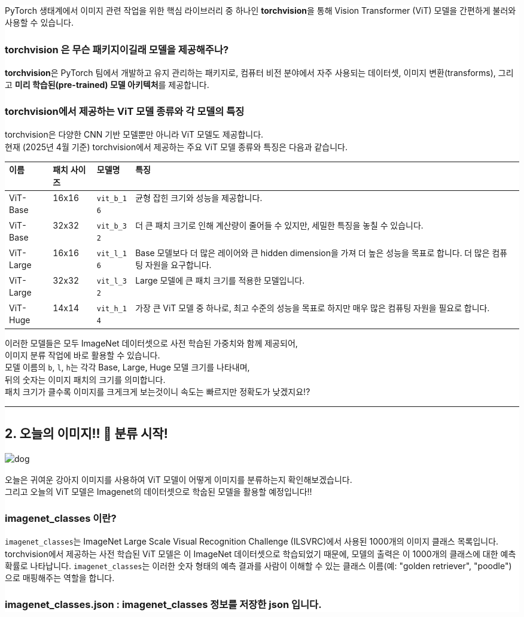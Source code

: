 PyTorch 생태계에서 이미지 관련 작업을 위한 핵심 라이브러리 중 하나인 **torchvision**을 통해 Vision Transformer (ViT) 모델을 간편하게 불러와 사용할 수 있습니다.

### torchvision 은 무슨 패키지이길래 모델을 제공해주나?

**torchvision**은 PyTorch 팀에서 개발하고 유지 관리하는 패키지로, 컴퓨터 비전 분야에서 자주 사용되는 데이터셋, 이미지 변환(transforms), 그리고 **미리 학습된(pre-trained) 모델 아키텍처**를 제공합니다.

### torchvision에서 제공하는 ViT 모델 종류와 각 모델의 특징

torchvision은 다양한 CNN 기반 모델뿐만 아니라 ViT 모델도 제공합니다.  
현재 (2025년 4월 기준) torchvision에서 제공하는 주요 ViT 모델 종류와 특징은 다음과 같습니다.

| 이름       | 패치 사이즈 | 모델명      | 특징                                                                                                                               |
| :--------- | :---------- | :---------- | :--------------------------------------------------------------------------------------------------------------------------------- |
| ViT-Base   | 16x16       | `vit_b_16`  | 균형 잡힌 크기와 성능을 제공합니다.                                                                                                  |
| ViT-Base   | 32x32       | `vit_b_32`  | 더 큰 패치 크기로 인해 계산량이 줄어들 수 있지만, 세밀한 특징을 놓칠 수 있습니다.                                                               |
| ViT-Large  | 16x16       | `vit_l_16`  | Base 모델보다 더 많은 레이어와 큰 hidden dimension을 가져 더 높은 성능을 목표로 합니다. 더 많은 컴퓨팅 자원을 요구합니다.           |
| ViT-Large  | 32x32       | `vit_l_32`  | Large 모델에 큰 패치 크기를 적용한 모델입니다.                                                                                     |
| ViT-Huge   | 14x14       | `vit_h_14`  | 가장 큰 ViT 모델 중 하나로, 최고 수준의 성능을 목표로 하지만 매우 많은 컴퓨팅 자원을 필요로 합니다.                                      |

이러한 모델들은 모두 ImageNet 데이터셋으로 사전 학습된 가중치와 함께 제공되어,   
이미지 분류 작업에 바로 활용할 수 있습니다.  
모델 이름의 `b`, `l`, `h`는 각각 Base, Large, Huge 모델 크기를 나타내며,  
뒤의 숫자는 이미지 패치의 크기를 의미합니다.  
패치 크기가 클수록 이미지를 크게크게 보는것이니 속도는 빠르지만 정확도가 낮겠지요!?  

---


## 2. 오늘의 이미지!! 🐶  분류 시작!

![dog](https://github.com/user-attachments/assets/0ad9326c-a64e-4d01-9e87-f53fe271c19a)
 
오늘은 귀여운 강아지 이미지를 사용하여 ViT 모델이 어떻게 이미지를 분류하는지 확인해보겠습니다.  
그리고 오늘의 ViT 모델은 Imagenet의 데이터셋으로 학숩된 모델을 활용할 예정입니다!!  


### imagenet_classes 이란?

`imagenet_classes`는 ImageNet Large Scale Visual Recognition Challenge (ILSVRC)에서 사용된 1000개의 이미지 클래스 목록입니다.  
torchvision에서 제공하는 사전 학습된 ViT 모델은 이 ImageNet 데이터셋으로 학습되었기 때문에, 모델의 출력은 이 1000개의 클래스에 대한 예측 확률로 나타납니다. 
`imagenet_classes`는 이러한 숫자 형태의 예측 결과를 사람이 이해할 수 있는 클래스 이름(예: "golden retriever", "poodle")으로 매핑해주는 역할을 합니다.

### imagenet_classes.json : imagenet_classes 정보를 저장한 json 입니다. 

